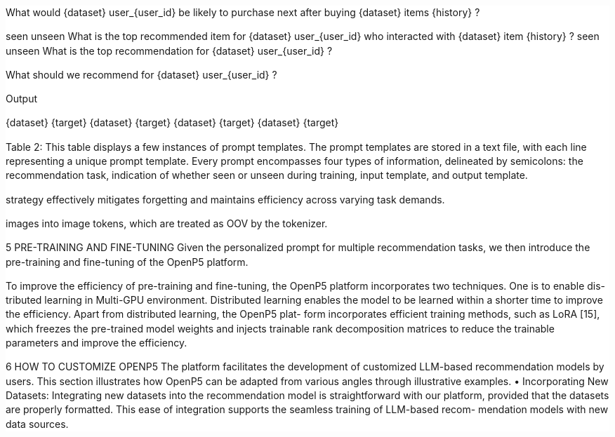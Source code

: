 What would {dataset} user_{user_id} be likely to purchase next after buying {dataset} items {history} ?

seen
unseen What is the top recommended item for {dataset} user_{user_id} who interacted with {dataset} item {history} ?
seen
unseen What is the top recommendation for {dataset} user_{user_id} ?

What should we recommend for {dataset} user_{user_id} ?

Output

{dataset} {target}
{dataset} {target}
{dataset} {target}
{dataset} {target}

Table 2: This table displays a few instances of prompt templates. The prompt templates are stored in a text file, with each line
representing a unique prompt template. Every prompt encompasses four types of information, delineated by semicolons: the
recommendation task, indication of whether seen or unseen during training, input template, and output template.

strategy effectively mitigates forgetting and maintains efficiency
across varying task demands.

images into image tokens, which are treated as OOV by the
tokenizer.

5 PRE-TRAINING AND FINE-TUNING
Given the personalized prompt for multiple recommendation tasks,
we then introduce the pre-training and fine-tuning of the OpenP5
platform.

To improve the efficiency of pre-training and fine-tuning, the
OpenP5 platform incorporates two techniques. One is to enable dis-
tributed learning in Multi-GPU environment. Distributed learning
enables the model to be learned within a shorter time to improve
the efficiency. Apart from distributed learning, the OpenP5 plat-
form incorporates efficient training methods, such as LoRA [15],
which freezes the pre-trained model weights and injects trainable
rank decomposition matrices to reduce the trainable parameters
and improve the efficiency.

6 HOW TO CUSTOMIZE OPENP5
The platform facilitates the development of customized LLM-based
recommendation models by users. This section illustrates how
OpenP5 can be adapted from various angles through illustrative
examples.
• Incorporating New Datasets: Integrating new datasets into
the recommendation model is straightforward with our platform,
provided that the datasets are properly formatted. This ease of
integration supports the seamless training of LLM-based recom-
mendation models with new data sources.
